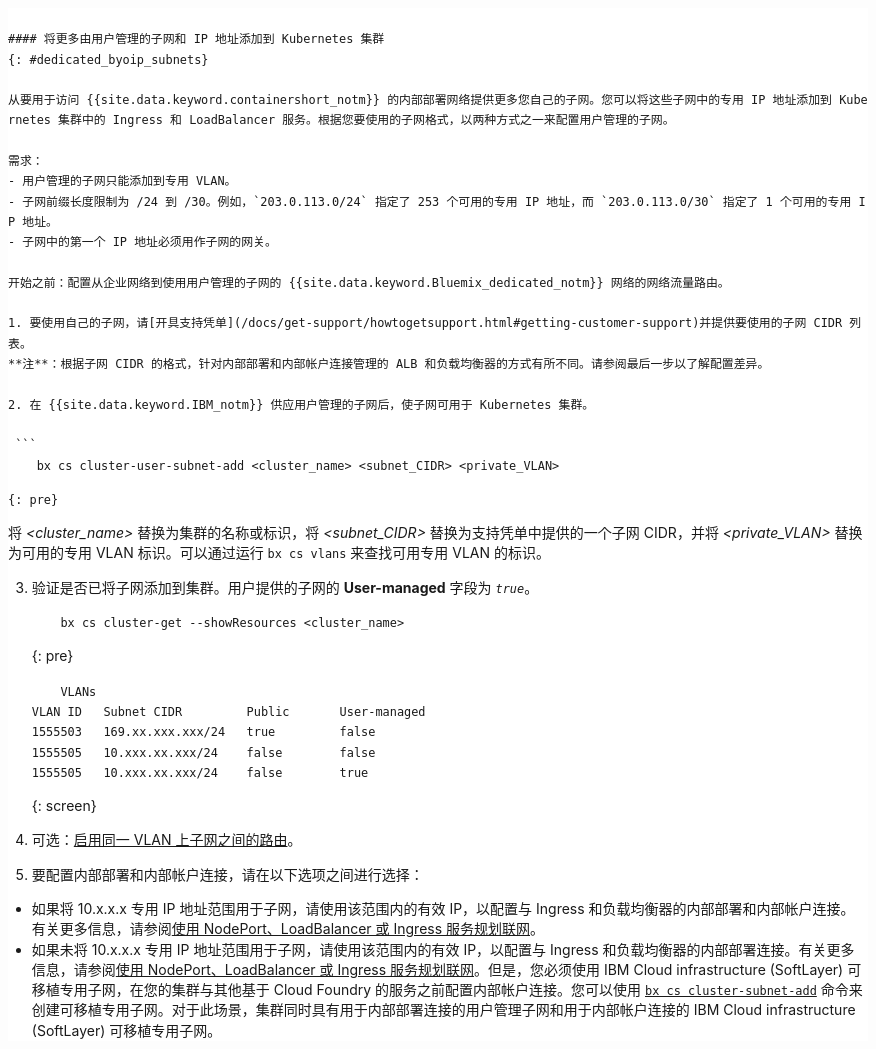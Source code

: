    ```

#### 将更多由用户管理的子网和 IP 地址添加到 Kubernetes 集群
{: #dedicated_byoip_subnets}

从要用于访问 {{site.data.keyword.containershort_notm}} 的内部部署网络提供更多您自己的子网。您可以将这些子网中的专用 IP 地址添加到 Kubernetes 集群中的 Ingress 和 LoadBalancer 服务。根据您要使用的子网格式，以两种方式之一来配置用户管理的子网。

需求：
- 用户管理的子网只能添加到专用 VLAN。
- 子网前缀长度限制为 /24 到 /30。例如，`203.0.113.0/24` 指定了 253 个可用的专用 IP 地址，而 `203.0.113.0/30` 指定了 1 个可用的专用 IP 地址。
- 子网中的第一个 IP 地址必须用作子网的网关。

开始之前：配置从企业网络到使用用户管理的子网的 {{site.data.keyword.Bluemix_dedicated_notm}} 网络的网络流量路由。

1. 要使用自己的子网，请[开具支持凭单](/docs/get-support/howtogetsupport.html#getting-customer-support)并提供要使用的子网 CIDR 列表。
**注**：根据子网 CIDR 的格式，针对内部部署和内部帐户连接管理的 ALB 和负载均衡器的方式有所不同。请参阅最后一步以了解配置差异。

2. 在 {{site.data.keyword.IBM_notm}} 供应用户管理的子网后，使子网可用于 Kubernetes 集群。

    ```
       bx cs cluster-user-subnet-add <cluster_name> <subnet_CIDR> <private_VLAN>
   ```
    {: pre}
将 <em>&lt;cluster_name&gt;</em> 替换为集群的名称或标识，将 <em>&lt;subnet_CIDR&gt;</em> 替换为支持凭单中提供的一个子网 CIDR，并将 <em>&lt;private_VLAN&gt;</em> 替换为可用的专用 VLAN 标识。可以通过运行 `bx cs vlans` 来查找可用专用 VLAN 的标识。

3. 验证是否已将子网添加到集群。用户提供的子网的 **User-managed** 字段为 _`true`_。

    ```
        bx cs cluster-get --showResources <cluster_name>
    ```
    {: pre}

    ```
        VLANs
    VLAN ID   Subnet CIDR         Public       User-managed
    1555503   169.xx.xxx.xxx/24   true         false
    1555505   10.xxx.xx.xxx/24    false        false
    1555505   10.xxx.xx.xxx/24    false        true
    ```
    {: screen}

4. 可选：[启用同一 VLAN 上子网之间的路由](cs_subnets.html#vlan-spanning)。

5. 要配置内部部署和内部帐户连接，请在以下选项之间进行选择：
  - 如果将 10.x.x.x 专用 IP 地址范围用于子网，请使用该范围内的有效 IP，以配置与 Ingress 和负载均衡器的内部部署和内部帐户连接。有关更多信息，请参阅[使用 NodePort、LoadBalancer 或 Ingress 服务规划联网](cs_network_planning.html#planning)。
  - 如果未将 10.x.x.x 专用 IP 地址范围用于子网，请使用该范围内的有效 IP，以配置与 Ingress 和负载均衡器的内部部署连接。有关更多信息，请参阅[使用 NodePort、LoadBalancer 或 Ingress 服务规划联网](cs_network_planning.html#planning)。但是，您必须使用 IBM Cloud infrastructure (SoftLayer) 可移植专用子网，在您的集群与其他基于 Cloud Foundry 的服务之前配置内部帐户连接。您可以使用 [`bx cs cluster-subnet-add`](cs_cli_reference.html#cs_cluster_subnet_add) 命令来创建可移植专用子网。对于此场景，集群同时具有用于内部部署连接的用户管理子网和用于内部帐户连接的 IBM Cloud infrastructure (SoftLayer) 可移植专用子网。
